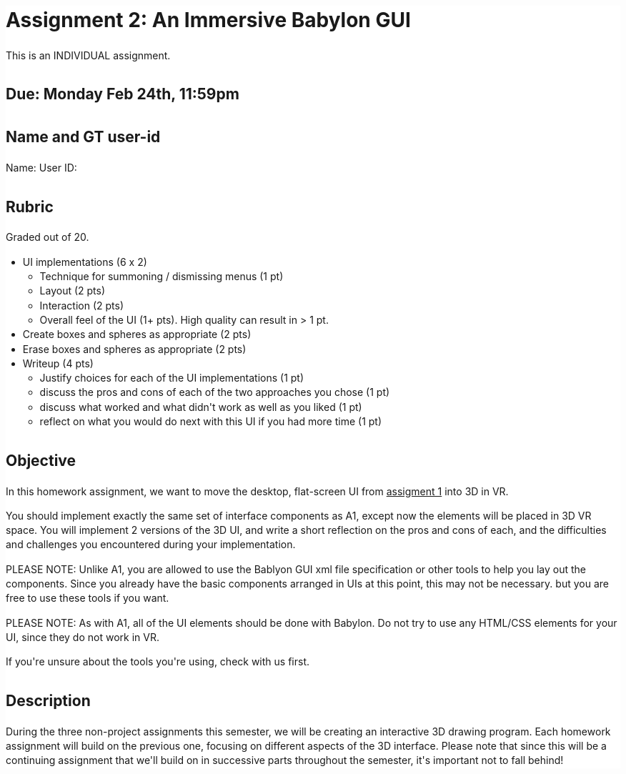 # Assignment 2: An Immersive Babylon GUI

This is an INDIVIDUAL assignment.
 
## Due: Monday Feb 24th, 11:59pm

## Name and GT user-id

Name: 
User ID:

## Rubric

Graded out of 20.

- UI implementations (6 x 2)
  - Technique for summoning / dismissing menus  (1 pt)
  - Layout (2 pts)
  - Interaction (2 pts)
  - Overall feel of the UI (1+ pts).  High quality can result in > 1 pt.
- Create boxes and spheres as appropriate (2 pts)
- Erase boxes and spheres as appropriate (2 pts)
- Writeup (4 pts)
  - Justify choices for each of the UI implementations (1 pt)
  - discuss the pros and cons of each of the two approaches you chose (1 pt)
  - discuss what worked and what didn't work as well as you liked (1 pt)
  - reflect on what you would do next with this UI if you had more time (1 pt)

## Objective

In this homework assignment, we want to move the desktop, flat-screen UI from [assigment 1](https://github.com/3dui-class/s20-a0) into 3D in VR.

You should implement exactly the same set of interface components as A1, except now the elements will be placed in 3D VR space.  You will implement 2 versions of the 3D UI, and write a short reflection on the pros and cons of each, and the difficulties and challenges you encountered during your implementation.

PLEASE NOTE: Unlike A1, you are allowed to use the Bablyon GUI xml file specification or other tools to help you lay out the components. Since you already have the basic components arranged in UIs at this point, this may not be necessary. but you are free to use these tools if you want.

PLEASE NOTE: As with A1, all of the UI elements should be done with Babylon.  Do not try to use any HTML/CSS elements for your UI, since they do not work in VR.

If you're unsure about the tools you're using, check with us first.

## Description

During the three non-project assignments this semester, we will be creating an interactive 3D drawing program. Each homework assignment will build on the previous one, focusing on different aspects of the 3D interface. Please note that since this will be a continuing assignment that we'll build on in successive parts throughout the semester, it's important not to fall behind! 
